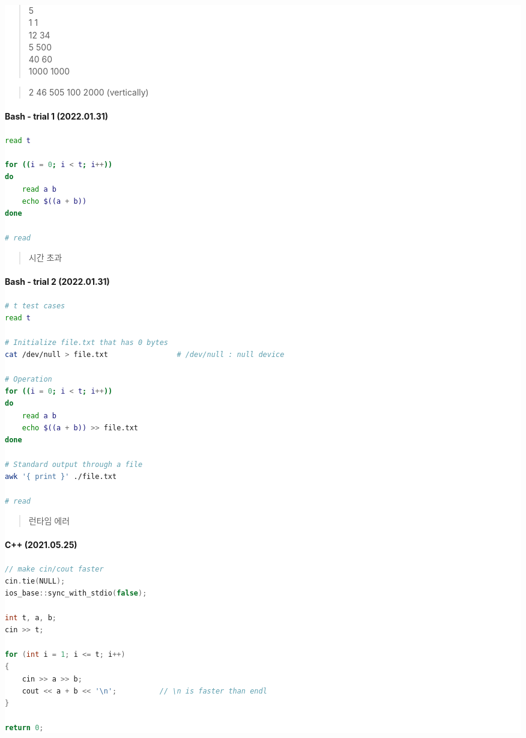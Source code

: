 > 5  
> 1 1  
> 12 34  
> 5 500  
> 40 60  
> 1000 1000

> 2 46 505 100 2000 (vertically)

#### Bash - trial 1 (2022.01.31)
```bash
read t

for ((i = 0; i < t; i++))
do
    read a b
    echo $((a + b))
done

# read
```
> 시간 초과

#### Bash - trial 2 (2022.01.31)
```bash
# t test cases
read t

# Initialize file.txt that has 0 bytes
cat /dev/null > file.txt                # /dev/null : null device

# Operation
for ((i = 0; i < t; i++))
do
    read a b
    echo $((a + b)) >> file.txt
done

# Standard output through a file
awk '{ print }' ./file.txt

# read
```
> 런타임 에러

#### C++ (2021.05.25)
```cpp
// make cin/cout faster
cin.tie(NULL);
ios_base::sync_with_stdio(false);

int t, a, b;
cin >> t;

for (int i = 1; i <= t; i++)
{
    cin >> a >> b;
    cout << a + b << '\n';          // \n is faster than endl
}

return 0;
```

